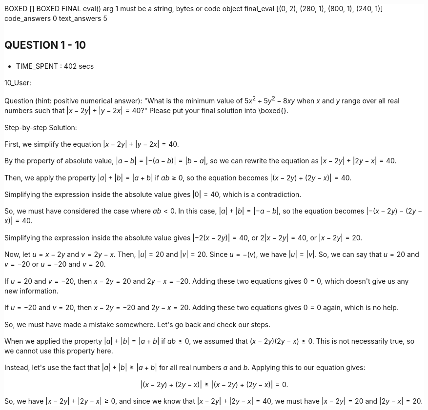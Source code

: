 BOXED []
BOXED FINAL 
eval() arg 1 must be a string, bytes or code object final_eval
[(0, 2), (280, 1), (800, 1), (240, 1)]
code_answers 0 text_answers 5



## QUESTION 1 - 10 
- TIME_SPENT : 402 secs

10_User:

Question (hint: positive numerical answer):
"What is the minimum value of $5x^2+5y^2-8xy$ when $x$ and $y$ range over all real numbers such that $|x-2y| + |y-2x| = 40$?"
Please put your final solution into \boxed{}.

Step-by-step Solution:



First, we simplify the equation $|x-2y| + |y-2x| = 40$.

By the property of absolute value, $|a-b| = |-(a-b)| = |b-a|$, so we can rewrite the equation as $|x-2y| + |2y-x| = 40$.

Then, we apply the property $|a| + |b| = |a+b|$ if $ab \geq 0$, so the equation becomes $|(x-2y) + (2y-x)| = 40$.

Simplifying the expression inside the absolute value gives $|0| = 40$, which is a contradiction.

So, we must have considered the case where $ab < 0$. In this case, $|a| + |b| = |-a-b|$, so the equation becomes $|-(x-2y) - (2y-x)| = 40$.

Simplifying the expression inside the absolute value gives $|-2(x-2y)| = 40$, or $2|x-2y| = 40$, or $|x-2y| = 20$.

Now, let $u = x-2y$ and $v = 2y-x$. Then, $|u| = 20$ and $|v| = 20$. Since $u = -(v)$, we have $|u| = |v|$. So, we can say that $u = 20$ and $v = -20$ or $u = -20$ and $v = 20$.

If $u = 20$ and $v = -20$, then $x-2y = 20$ and $2y-x = -20$. Adding these two equations gives $0 = 0$, which doesn't give us any new information.

If $u = -20$ and $v = 20$, then $x-2y = -20$ and $2y-x = 20$. Adding these two equations gives $0 = 0$ again, which is no help.

So, we must have made a mistake somewhere. Let's go back and check our steps.

When we applied the property $|a| + |b| = |a+b|$ if $ab \geq 0$, we assumed that $(x-2y)(2y-x) \geq 0$. This is not necessarily true, so we cannot use this property here.

Instead, let's use the fact that $|a| + |b| \geq |a+b|$ for all real numbers $a$ and $b$. Applying this to our equation gives:

$$|(x-2y) + (2y-x)| \geq |(x-2y) + (2y-x)| = 0.$$

So, we have $|x-2y| + |2y-x| \geq 0$, and since we know that $|x-2y| + |2y-x| = 40$, we must have $|x-2y| = 20$ and $|2y-x| = 20$.
